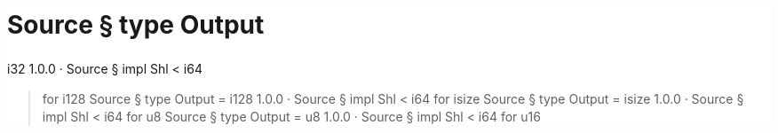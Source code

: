 Source
§
type
Output
=
i32
1.0.0
·
Source
§
impl
Shl
<
i64
> for
i128
Source
§
type
Output
=
i128
1.0.0
·
Source
§
impl
Shl
<
i64
> for
isize
Source
§
type
Output
=
isize
1.0.0
·
Source
§
impl
Shl
<
i64
> for
u8
Source
§
type
Output
=
u8
1.0.0
·
Source
§
impl
Shl
<
i64
> for
u16